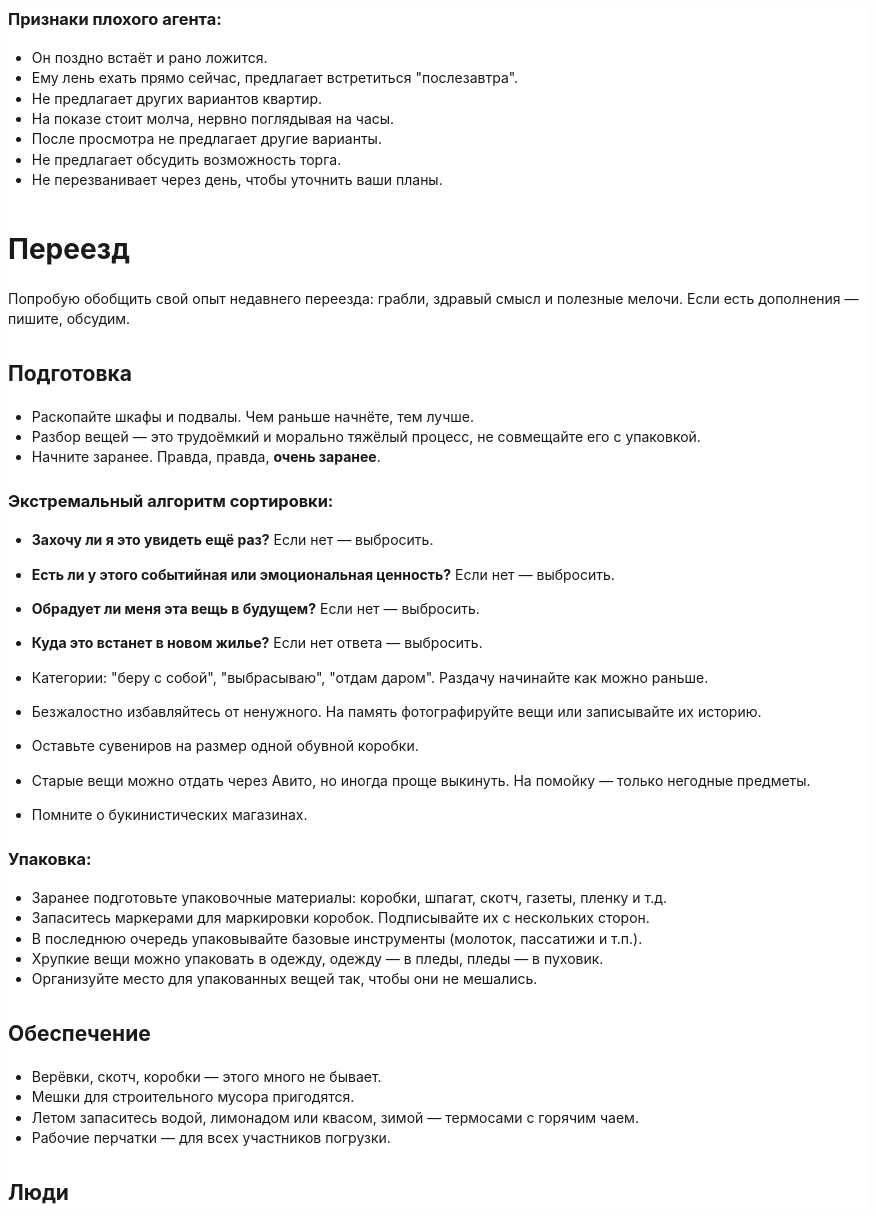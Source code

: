 ### Признаки плохого агента:
- Он поздно встаёт и рано ложится.
- Ему лень ехать прямо сейчас, предлагает встретиться "послезавтра".
- Не предлагает других вариантов квартир.
- На показе стоит молча, нервно поглядывая на часы.
- После просмотра не предлагает другие варианты.
- Не предлагает обсудить возможность торга.
- Не перезванивает через день, чтобы уточнить ваши планы.


# Переезд

Попробую обобщить свой опыт недавнего переезда: грабли, здравый смысл и полезные мелочи. Если есть дополнения — пишите, обсудим.

## Подготовка

- Раскопайте шкафы и подвалы. Чем раньше начнёте, тем лучше.
- Разбор вещей — это трудоёмкий и морально тяжёлый процесс, не совмещайте его с упаковкой.
- Начните заранее. Правда, правда, **очень заранее**.

### Экстремальный алгоритм сортировки:

- **Захочу ли я это увидеть ещё раз?** Если нет — выбросить.
- **Есть ли у этого событийная или эмоциональная ценность?** Если нет — выбросить.
- **Обрадует ли меня эта вещь в будущем?** Если нет — выбросить.
- **Куда это встанет в новом жилье?** Если нет ответа — выбросить.

- Категории: "беру с собой", "выбрасываю", "отдам даром". Раздачу начинайте как можно раньше.
- Безжалостно избавляйтесь от ненужного. На память фотографируйте вещи или записывайте их историю.
- Оставьте сувениров на размер одной обувной коробки.
- Старые вещи можно отдать через Авито, но иногда проще выкинуть. На помойку — только негодные предметы.
- Помните о букинистических магазинах.

### Упаковка:

- Заранее подготовьте упаковочные материалы: коробки, шпагат, скотч, газеты, пленку и т.д.
- Запаситесь маркерами для маркировки коробок. Подписывайте их с нескольких сторон.
- В последнюю очередь упаковывайте базовые инструменты (молоток, пассатижи и т.п.).
- Хрупкие вещи можно упаковать в одежду, одежду — в пледы, пледы — в пуховик.
- Организуйте место для упакованных вещей так, чтобы они не мешались.

## Обеспечение

- Верёвки, скотч, коробки — этого много не бывает.
- Мешки для строительного мусора пригодятся.
- Летом запаситесь водой, лимонадом или квасом, зимой — термосами с горячим чаем.
- Рабочие перчатки — для всех участников погрузки.

## Люди
